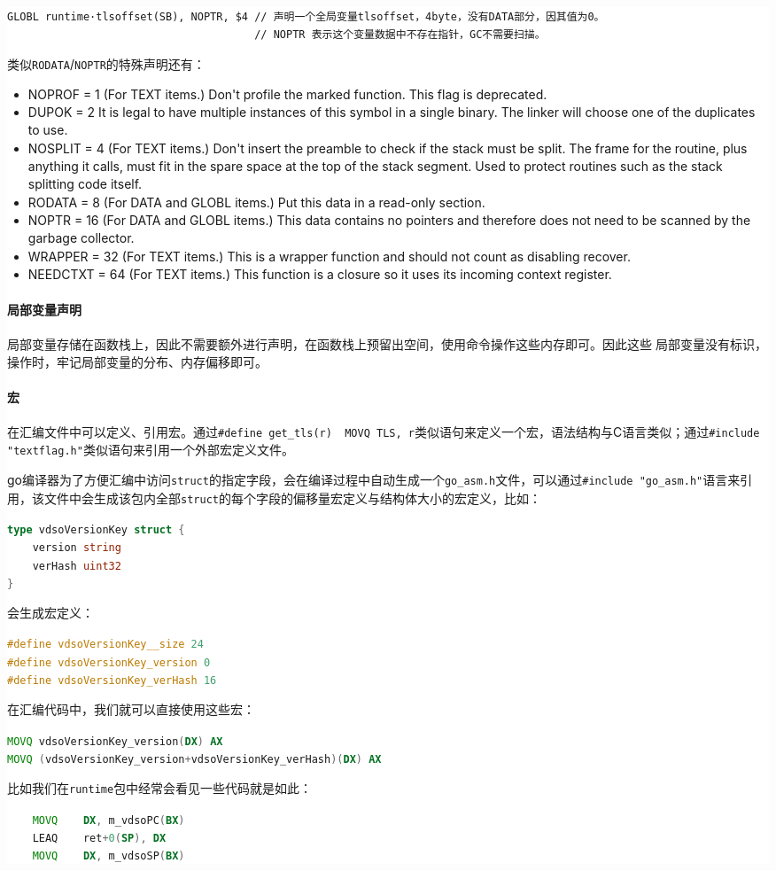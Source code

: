 ```
GLOBL runtime·tlsoffset(SB), NOPTR, $4 // 声明一个全局变量tlsoffset，4byte，没有DATA部分，因其值为0。
                                       // NOPTR 表示这个变量数据中不存在指针，GC不需要扫描。
```

类似`RODATA`/`NOPTR`的特殊声明还有：
* NOPROF = 1  (For TEXT items.) Don't profile the marked function. This flag is deprecated.
* DUPOK = 2  It is legal to have multiple instances of this symbol in a single binary. The linker will choose one of the duplicates to use.
* NOSPLIT = 4 (For TEXT items.) Don't insert the preamble to check if the stack must be split. The frame for the routine, plus anything it calls, must fit in the spare space at the top of the stack segment. Used to protect routines such as the stack splitting code itself.
* RODATA = 8 (For DATA and GLOBL items.) Put this data in a read-only section.
* NOPTR = 16 (For DATA and GLOBL items.) This data contains no pointers and therefore does not need to be scanned by the garbage collector.
* WRAPPER = 32 (For TEXT items.) This is a wrapper function and should not count as disabling recover.
* NEEDCTXT = 64 (For TEXT items.) This function is a closure so it uses its incoming context register.

#### 局部变量声明
局部变量存储在函数栈上，因此不需要额外进行声明，在函数栈上预留出空间，使用命令操作这些内存即可。因此这些
局部变量没有标识，操作时，牢记局部变量的分布、内存偏移即可。

#### 宏
在汇编文件中可以定义、引用宏。通过`#define get_tls(r)  MOVQ TLS, r`类似语句来定义一个宏，语法结构与C语言类似；通过`#include "textflag.h"`类似语句来引用一个外部宏定义文件。

go编译器为了方便汇编中访问`struct`的指定字段，会在编译过程中自动生成一个`go_asm.h`文件，可以通过`#include "go_asm.h"`语言来引用，该文件中会生成该包内全部`struct`的每个字段的偏移量宏定义与结构体大小的宏定义，比如：

```go
type vdsoVersionKey struct {
	version string
	verHash uint32
}
```

会生成宏定义：
```c
#define vdsoVersionKey__size 24
#define vdsoVersionKey_version 0
#define vdsoVersionKey_verHash 16
```

在汇编代码中，我们就可以直接使用这些宏：
```asm
MOVQ vdsoVersionKey_version(DX) AX
MOVQ (vdsoVersionKey_version+vdsoVersionKey_verHash)(DX) AX
```

比如我们在`runtime`包中经常会看见一些代码就是如此：
```asm
    MOVQ    DX, m_vdsoPC(BX)
    LEAQ    ret+0(SP), DX
    MOVQ    DX, m_vdsoSP(BX)
```
